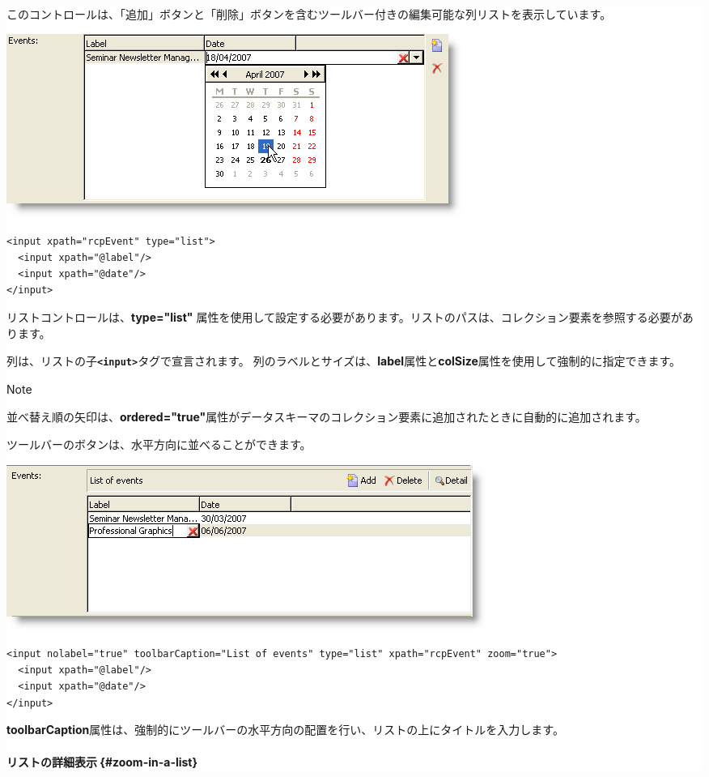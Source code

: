 このコントロールは、「追加」ボタンと「削除」ボタンを含むツールバー付きの編集可能な列リストを表示しています。

![](assets/d_ncs_integration_form_exemple13.png)

```
<input xpath="rcpEvent" type="list">
  <input xpath="@label"/>
  <input xpath="@date"/>
</input>
```

リストコントロールは、**type=&quot;list&quot;** 属性を使用して設定する必要があります。リストのパスは、コレクション要素を参照する必要があります。

列は、リストの子&#x200B;**`<input>`**&#x200B;タグで宣言されます。 列のラベルとサイズは、**label**&#x200B;属性と&#x200B;**colSize**&#x200B;属性を使用して強制的に指定できます。

>[!NOTE]
>
>並べ替え順の矢印は、**ordered=&quot;true&quot;**&#x200B;属性がデータスキーマのコレクション要素に追加されたときに自動的に追加されます。

ツールバーのボタンは、水平方向に並べることができます。

![](assets/d_ncs_integration_form_exemple14.png)

```
<input nolabel="true" toolbarCaption="List of events" type="list" xpath="rcpEvent" zoom="true">
  <input xpath="@label"/>
  <input xpath="@date"/>
</input>
```

**toolbarCaption**&#x200B;属性は、強制的にツールバーの水平方向の配置を行い、リストの上にタイトルを入力します。

#### リストの詳細表示 {#zoom-in-a-list}
